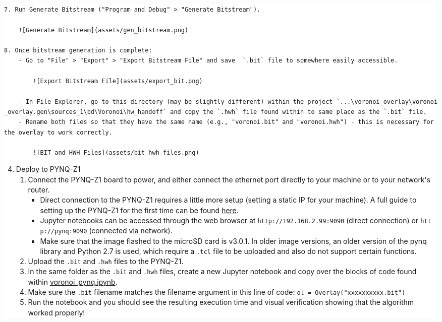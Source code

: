     7. Run Generate Bitstream ("Program and Debug" > "Generate Bitstream").

        ![Generate Bitstream](assets/gen_bitstream.png)

    8. Once bitstream generation is complete:
        - Go to "File" > "Export" > "Export Bitstream File" and save  `.bit` file to somewhere easily accessible.

            ![Export Bitstream File](assets/export_bit.png)

        - In File Explorer, go to this directory (may be slightly different) within the project `...\voronoi_overlay\voronoi_overlay.gen\sources_1\bd\Voronoi\hw_handoff` and copy the `.hwh` file found within to same place as the `.bit` file.
        - Rename both files so that they have the same name (e.g., "voronoi.bit" and "voronoi.hwh") - this is necessary for the overlay to work correctly.

            ![BIT and HWH Files](assets/bit_hwh_files.png)

4. Deploy to PYNQ-Z1
    1. Connect the PYNQ-Z1 board to power, and either connect the ethernet port directly to your machine or to your network's router. 
        - Direct connection to the PYNQ-Z1 requires a little more setup (setting a static IP for your machine). A full guide to setting up the PYNQ-Z1 for the first time can be found [here](https://pynq.readthedocs.io/en/v2.2.1/getting_started/pynq_z1_setup.html).
        - Jupyter notebooks can be accessed through the web browser at `http://192.168.2.99:9090` (direct connection) or `http://pynq:9090` (connected via network).
        - Make sure that the image flashed to the microSD card is v3.0.1. In older image versions, an older version of the pynq library and Python 2.7 is used, which require a `.tcl` file to be uploaded and also do not support certain functions.
    2. Upload the `.bit` and `.hwh` files to the PYNQ-Z1.
    3. In the same folder as the `.bit` and `.hwh` files, create a new Jupyter notebook and copy over the blocks of code found within [voronoi_pynq.ipynb](src/pynq/voronoi_pynq.ipynb).
    4. Make sure the `.bit` filename matches the filename argument in this line of code: `ol = Overlay("xxxxxxxxxx.bit")`
    5. Run the notebook and you should see the resulting execution time and visual verification showing that the algorithm worked properly!

